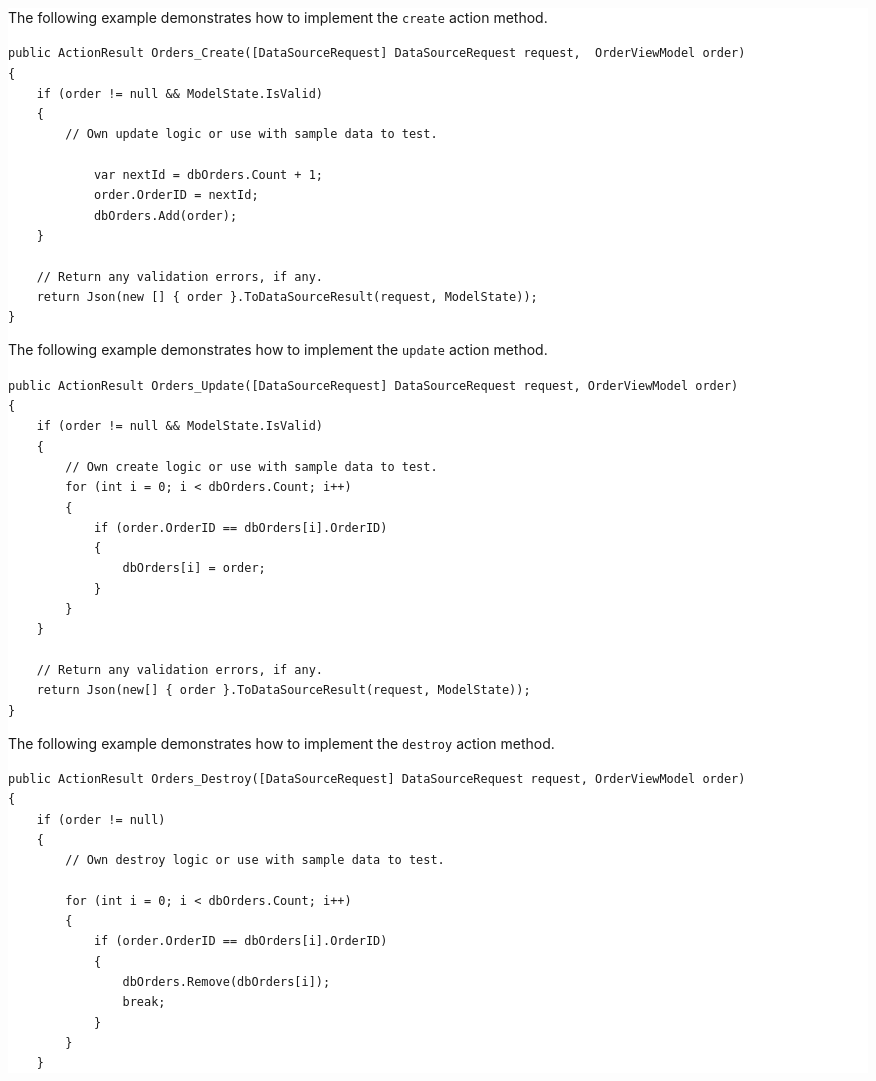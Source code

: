 The following example demonstrates how to implement the `create` action method.

    public ActionResult Orders_Create([DataSourceRequest] DataSourceRequest request,  OrderViewModel order)
    {
        if (order != null && ModelState.IsValid)
        {
            // Own update logic or use with sample data to test.

                var nextId = dbOrders.Count + 1;
                order.OrderID = nextId;
                dbOrders.Add(order);
        }

        // Return any validation errors, if any.
        return Json(new [] { order }.ToDataSourceResult(request, ModelState));
    }

The following example demonstrates how to implement the `update` action method.

    public ActionResult Orders_Update([DataSourceRequest] DataSourceRequest request, OrderViewModel order)
    {
        if (order != null && ModelState.IsValid)
        {
            // Own create logic or use with sample data to test.
            for (int i = 0; i < dbOrders.Count; i++)
            {
                if (order.OrderID == dbOrders[i].OrderID)
                {
                    dbOrders[i] = order;
                }
            }
        }

        // Return any validation errors, if any.
        return Json(new[] { order }.ToDataSourceResult(request, ModelState));
    }

The following example demonstrates how to implement the `destroy` action method.

    public ActionResult Orders_Destroy([DataSourceRequest] DataSourceRequest request, OrderViewModel order)
    {
        if (order != null)
        {
            // Own destroy logic or use with sample data to test.

            for (int i = 0; i < dbOrders.Count; i++)
            {
                if (order.OrderID == dbOrders[i].OrderID)
                {
                    dbOrders.Remove(dbOrders[i]);
                    break;
                }
            }
        }
